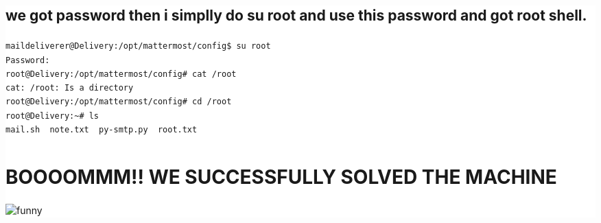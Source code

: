 ## we got password then i simplly do su root and use this password and got root shell.

```console
maildeliverer@Delivery:/opt/mattermost/config$ su root 
Password:  
root@Delivery:/opt/mattermost/config# cat /root 
cat: /root: Is a directory 
root@Delivery:/opt/mattermost/config# cd /root 
root@Delivery:~# ls 
mail.sh  note.txt  py-smtp.py  root.txt
```

# BOOOOMMM!! WE SUCCESSFULLY SOLVED THE MACHINE

![funny](https://c.tenor.com/bCyAz0gB9hMAAAAC/dance-vadivelu.gif)
